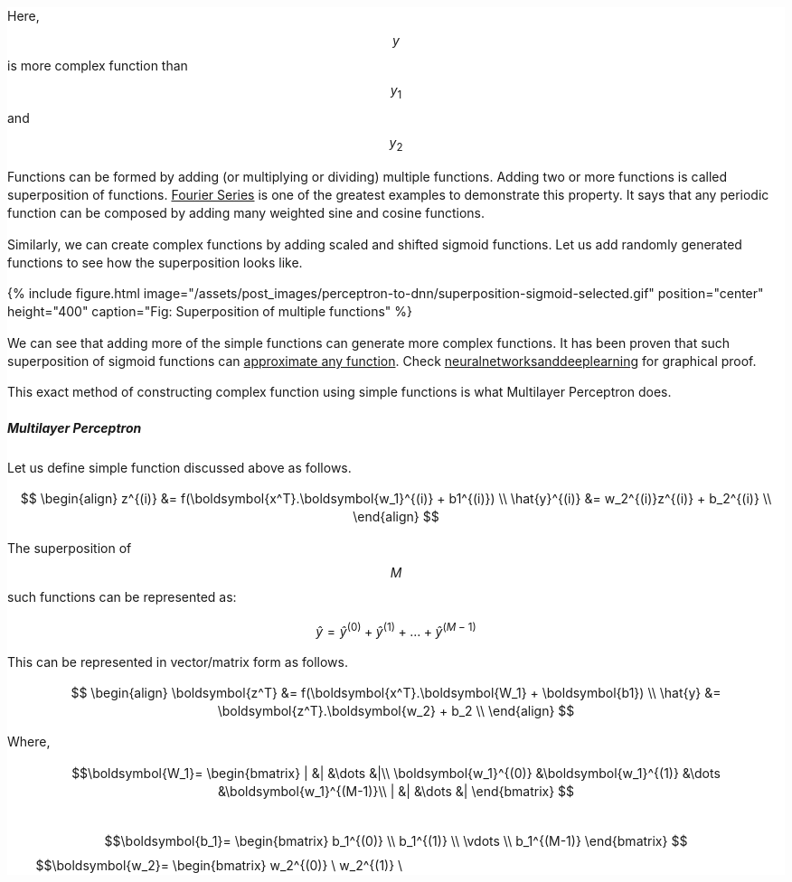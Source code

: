 Here, $$y$$ is more complex function than $$y_1$$ and $$y_2$$

Functions can be formed by adding (or multiplying or dividing) multiple functions. Adding two or more functions is called superposition of functions. [Fourier Series](https://en.wikipedia.org/wiki/Fourier_series) is one of the greatest examples to demonstrate this property. It says that any periodic function can be composed by adding many weighted sine and cosine functions.

Similarly, we can create complex functions by adding scaled and shifted sigmoid functions. Let us add randomly generated functions to see how the superposition looks like.

{% include figure.html image="/assets/post_images/perceptron-to-dnn/superposition-sigmoid-selected.gif" position="center" height="400" caption="Fig: Superposition of multiple functions" %}

We can see that adding more of the simple functions can generate more complex functions. It has been proven that such superposition of sigmoid functions can [approximate any function](https://en.wikipedia.org/wiki/Universal_approximation_theorem). Check [neuralnetworksanddeeplearning](http://neuralnetworksanddeeplearning.com/chap4.html) for graphical proof.

This exact method of constructing complex function using simple functions is what Multilayer Perceptron does.

##### Multilayer Perceptron

Let us define simple function discussed above as follows.

$$
\begin{align}
z^{(i)} &= f(\boldsymbol{x^T}.\boldsymbol{w_1}^{(i)} + b1^{(i)}) \\
\hat{y}^{(i)} &= w_2^{(i)}z^{(i)} + b_2^{(i)} \\
\end{align}
$$

The superposition of $$M$$ such functions can be represented as:

$$
\hat{y} = \hat{y}^{(0)} + \hat{y}^{(1)} + \dots + \hat{y}^{(M-1)} 
$$

This can be represented in vector/matrix form as follows.

$$
\begin{align}
\boldsymbol{z^T} &= f(\boldsymbol{x^T}.\boldsymbol{W_1} + \boldsymbol{b1}) \\
\hat{y} &= \boldsymbol{z^T}.\boldsymbol{w_2} + b_2 \\
\end{align}
$$

Where,   

$$\boldsymbol{W_1}=
\begin{bmatrix}
|     &|     &\dots   &|\\
\boldsymbol{w_1}^{(0)}    &\boldsymbol{w_1}^{(1)}  &\dots  &\boldsymbol{w_1}^{(M-1)}\\
|     &|    &\dots    &|
\end{bmatrix}
$$&nbsp;&nbsp;&nbsp;&nbsp;&nbsp;&nbsp;&nbsp;
$$\boldsymbol{b_1}=
\begin{bmatrix}
b_1^{(0)} \\
b_1^{(1)} \\
\vdots \\
b_1^{(M-1)}
\end{bmatrix}
$$&nbsp;&nbsp;&nbsp;&nbsp;&nbsp;&nbsp;&nbsp;
$$\boldsymbol{w_2}=
\begin{bmatrix}
w_2^{(0)} \\
w_2^{(1)} \\